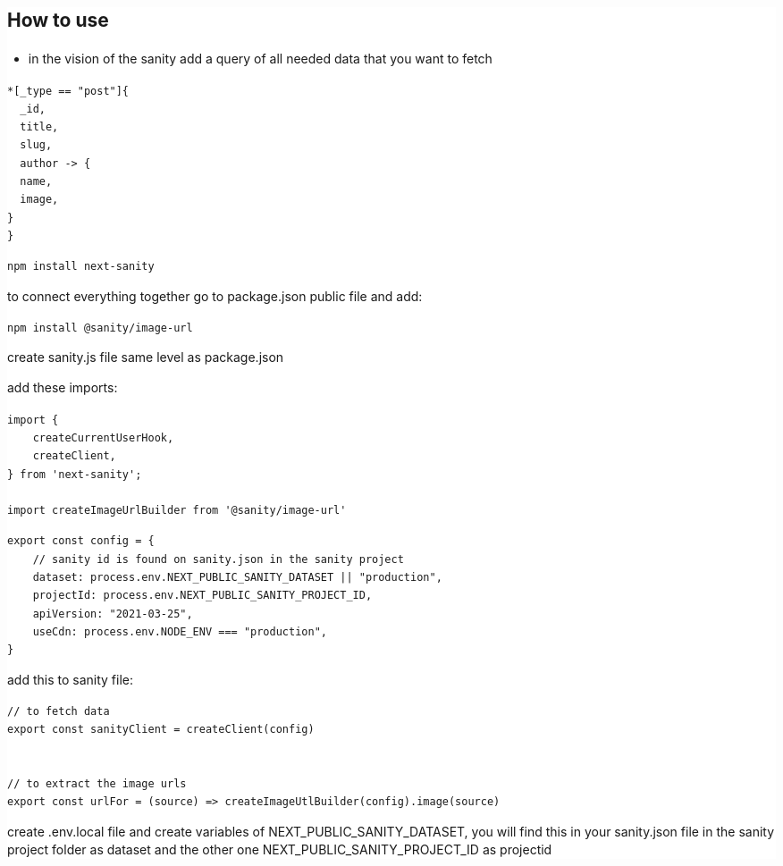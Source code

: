 ## How to use



- in the vision of the sanity add a query of all needed data that you want to fetch 

```
*[_type == "post"]{
  _id,
  title,
  slug,
  author -> {
  name,
  image,
}
}
```

```
npm install next-sanity
```
to connect everything together go to package.json public file and add:

```
npm install @sanity/image-url
```

create sanity.js file same level as package.json

add these imports:

```
import {
    createCurrentUserHook,
    createClient,
} from 'next-sanity'; 

import createImageUrlBuilder from '@sanity/image-url'
```


```
export const config = {
    // sanity id is found on sanity.json in the sanity project
    dataset: process.env.NEXT_PUBLIC_SANITY_DATASET || "production",
    projectId: process.env.NEXT_PUBLIC_SANITY_PROJECT_ID,
    apiVersion: "2021-03-25",
    useCdn: process.env.NODE_ENV === "production",
}
```

add this to sanity file:

```
// to fetch data
export const sanityClient = createClient(config)


// to extract the image urls
export const urlFor = (source) => createImageUtlBuilder(config).image(source)
```
create .env.local file and create variables of NEXT_PUBLIC_SANITY_DATASET, you will find this in your sanity.json file in the sanity project folder as dataset
and the other one NEXT_PUBLIC_SANITY_PROJECT_ID as projectid
